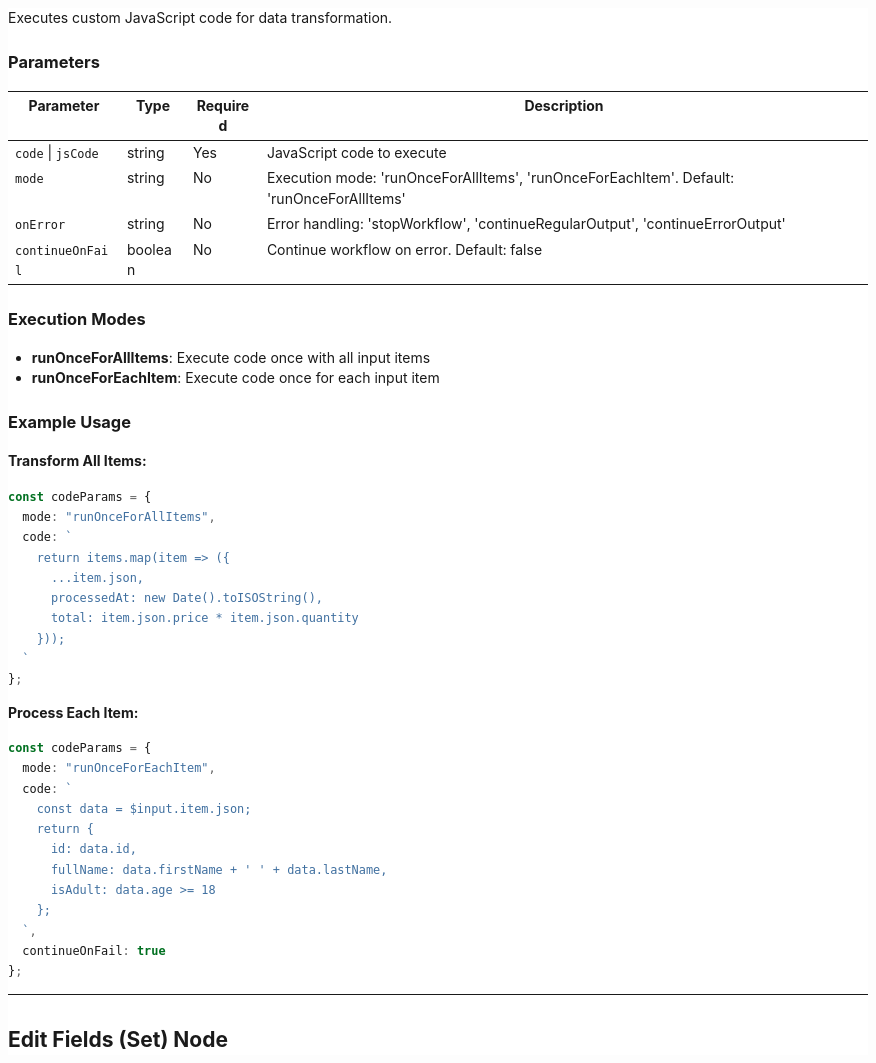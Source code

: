 Executes custom JavaScript code for data transformation.

### Parameters

| Parameter | Type | Required | Description |
|-----------|------|----------|-------------|
| `code` \| `jsCode` | string | Yes | JavaScript code to execute |
| `mode` | string | No | Execution mode: 'runOnceForAllItems', 'runOnceForEachItem'. Default: 'runOnceForAllItems' |
| `onError` | string | No | Error handling: 'stopWorkflow', 'continueRegularOutput', 'continueErrorOutput' |
| `continueOnFail` | boolean | No | Continue workflow on error. Default: false |

### Execution Modes

- **runOnceForAllItems**: Execute code once with all input items
- **runOnceForEachItem**: Execute code once for each input item

### Example Usage

**Transform All Items:**
```typescript
const codeParams = {
  mode: "runOnceForAllItems",
  code: `
    return items.map(item => ({
      ...item.json,
      processedAt: new Date().toISOString(),
      total: item.json.price * item.json.quantity
    }));
  `
};
```

**Process Each Item:**
```typescript
const codeParams = {
  mode: "runOnceForEachItem",
  code: `
    const data = $input.item.json;
    return {
      id: data.id,
      fullName: data.firstName + ' ' + data.lastName,
      isAdult: data.age >= 18
    };
  `,
  continueOnFail: true
};
```

---

## Edit Fields (Set) Node
